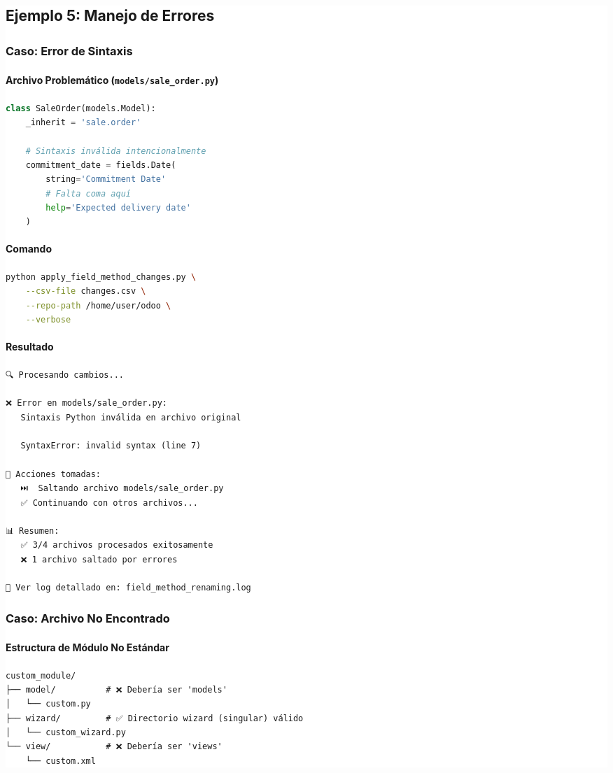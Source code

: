 ## Ejemplo 5: Manejo de Errores

### Caso: Error de Sintaxis

#### Archivo Problemático (`models/sale_order.py`)
```python
class SaleOrder(models.Model):
    _inherit = 'sale.order'
    
    # Sintaxis inválida intencionalmente
    commitment_date = fields.Date(
        string='Commitment Date'
        # Falta coma aquí
        help='Expected delivery date'
    )
```

#### Comando
```bash
python apply_field_method_changes.py \
    --csv-file changes.csv \
    --repo-path /home/user/odoo \
    --verbose
```

#### Resultado
```
🔍 Procesando cambios...

❌ Error en models/sale_order.py:
   Sintaxis Python inválida en archivo original
   
   SyntaxError: invalid syntax (line 7)
   
🔄 Acciones tomadas:
   ⏭️  Saltando archivo models/sale_order.py
   ✅ Continuando con otros archivos...
   
📊 Resumen:
   ✅ 3/4 archivos procesados exitosamente
   ❌ 1 archivo saltado por errores
   
📝 Ver log detallado en: field_method_renaming.log
```

### Caso: Archivo No Encontrado

#### Estructura de Módulo No Estándar
```
custom_module/
├── model/          # ❌ Debería ser 'models'
│   └── custom.py
├── wizard/         # ✅ Directorio wizard (singular) válido
│   └── custom_wizard.py
└── view/           # ❌ Debería ser 'views'  
    └── custom.xml
```
